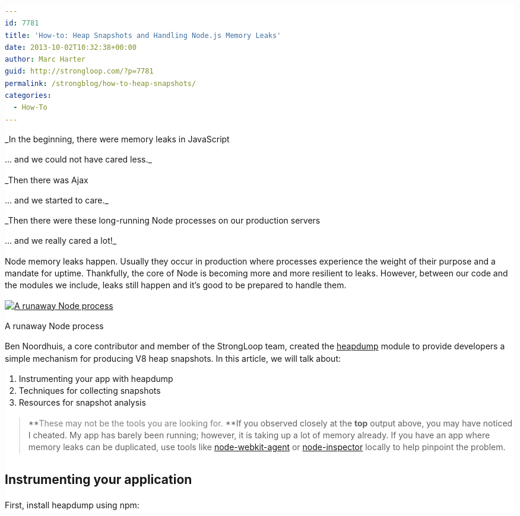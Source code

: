 ```yaml
---
id: 7781
title: 'How-to: Heap Snapshots and Handling Node.js Memory Leaks'
date: 2013-10-02T10:32:38+00:00
author: Marc Harter
guid: http://strongloop.com/?p=7781
permalink: /strongblog/how-to-heap-snapshots/
categories:
  - How-To
---
```

_In the beginning, there were memory leaks in JavaScript
  
… and we could not have cared less._

_Then there was Ajax
  
… and we started to care._

_Then there were these long-running Node processes on our production servers
  
… and we really cared a lot!_

Node memory leaks happen. Usually they occur in production where processes experience the weight of their purpose and a mandate for uptime. Thankfully, the core of Node is becoming more and more resilient to leaks. However, between our code and the modules we include, leaks still happen and it’s good to be prepared to handle them.

<div id="attachment_7785" style="width: 584px" class="wp-caption aligncenter">
  <a href="https://strongloop.com/wp-content/uploads/2013/10/0-N_FfMFoOMR9RRl4T.png"><img class="size-full wp-image-7785" alt="A runaway Node process" src="https://strongloop.com/wp-content/uploads/2013/10/0-N_FfMFoOMR9RRl4T.png" width="574" height="37" /></a>
  
  <p class="wp-caption-text">
    A runaway Node process
  </p>
</div>

Ben Noordhuis, a core contributor and member of the StrongLoop team, created the <a href="https://github.com/bnoordhuis/node-heapdump" target="_blank">heapdump</a> module to provide developers a simple mechanism for producing V8 heap snapshots. In this article, we will talk about:

  1. Instrumenting your app with heapdump
  2. Techniques for collecting snapshots
  3. Resources for snapshot analysis

> **<span style="color: gray;">These may not be the tools you are looking for. </span>**If you observed closely at the **top** output above, you may have noticed I cheated. My app has barely been running; however, it is taking up a lot of memory already. If you have an app where memory leaks can be duplicated, use tools like <a href="https://github.com/c4milo/node-webkit-agent" target="_blank">node-webkit-agent</a> or <a href="https://github.com/node-inspector/node-inspector" target="_blank">node-inspector</a> locally to help pinpoint the problem.

## Instrumenting your application

First, install heapdump using npm:
